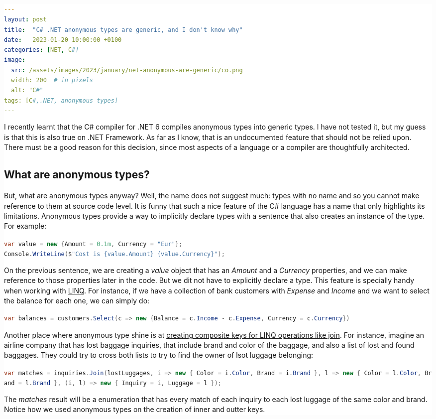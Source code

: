 ```yaml
---
layout: post
title:  "C# .NET anonymous types are generic, and I don't know why"
date:   2023-01-20 10:00:00 +0100
categories: [NET, C#]
image:
  src: /assets/images/2023/january/net-anonymous-are-generic/co.png
  width: 200  # in pixels
  alt: "C#"
tags: [C#,.NET, anonymous types]
---
```


I recently learnt that the C# compiler for .NET 6 compiles anonymous types into generic types. I have not tested it, but my guess is that this is also true on .NET Framework. As far as I know, that is an undocumented feature that should not be relied upon. There must be a good reason for this decision, since most aspects of a language or a compiler are thoughtfully architected.

## What are anonymous types?

But, what are anonymous types anyway? Well, the name does not suggest much: types with no name and so you cannot make reference to them at source code level. It is funny that such a nice feature of the C# language has a name that only highlights its limitations. Anonymous types provide a way to implicitly declare types with a sentence that also creates an instance of the type. For example:

~~~~c#
var value = new {Amount = 0.1m, Currency = "Eur"};
Console.WriteLine($"Cost is {value.Amount} {value.Currency}");
~~~~

On the previous sentence, we are creating a _value_ object that has an _Amount_ and a _Currency_ properties, and we can make reference to those properties later in the code. But we dit not have to explicitly declare a type. This feature is specially handy when working with [LINQ](https://learn.microsoft.com/en-us/dotnet/csharp/linq/). For instance, if we have a collection of bank customers with _Expense_ and _Income_ and we want to select the balance for each one, we can simply do:

~~~~c#
var balances = customers.Select(c => new {Balance = c.Income - c.Expense, Currency = c.Currency})
~~~~

Another place where anonymous type shine is at [creating composite keys for LINQ operations like join](https://learn.microsoft.com/en-us/dotnet/csharp/linq/perform-inner-joins#example---composite-key-join). For instance, imagine an airline company that has lost baggage inquiries, that include brand and color of the baggage, and also a list of lost and found baggages. They could try to cross both lists to try to find the owner of lsot luggage belonging:

~~~~c#
var matches = inquiries.Join(lostLuggages, i => new { Color = i.Color, Brand = i.Brand }, l => new { Color = l.Color, Brand = l.Brand }, (i, l) => new { Inquiry = i, Luggage = l });
~~~~

The _matches_ result will be a enumeration that has every match of each inquiry to each lost luggage of the same color and brand. Notice how we used anonymous types on the creation of inner and outter keys.
